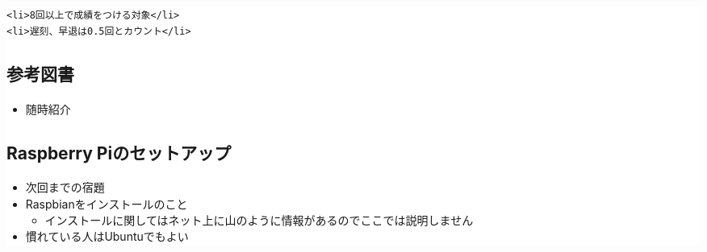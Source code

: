  	<li>8回以上で成績をつける対象</li>
 	<li>遅刻、早退は0.5回とカウント</li>
</ul>
</li>
</ul>

<h2>参考図書</h2>
<ul>
 	<li>随時紹介</li>
</ul>

<h2>Raspberry Piのセットアップ</h2>
<ul>
 	<li>次回までの宿題</li>
 	<li>Raspbianをインストールのこと
<ul>
 	<li>インストールに関してはネット上に山のように情報があるのでここでは説明しません</li>
</ul>
</li>
 	<li>慣れている人はUbuntuでもよい</li>
</ul>
